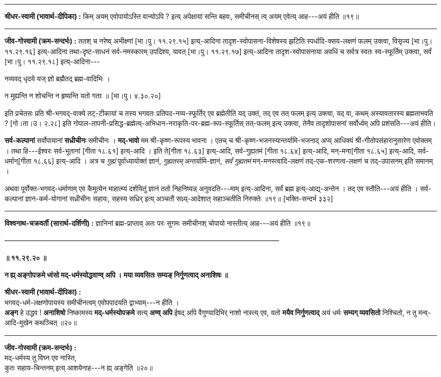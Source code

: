 ______


**श्रीधर-स्वामी (भावार्थ-दीपिका) :** किम् अयम् एवोपायोऽस्ति वान्योऽपि ? इत्य् अपेक्षायां सन्ति बहवः, समीचीनस् त्व् अयम् एवेत्य् आह---अयं हीति ॥१९॥


______


**जीव-गोस्वामी (क्रम-सन्दर्भः) :** ततश् च नरेष्व् अभीक्ष्णां \[भा।पु। ११.२९.१५\] इत्य्-आदिना तादृश-स्वोपासना-विशेषस्य झटिति स्पर्धादि-क्सय-लक्षणं फलम् उक्त्वा, विसृज्य \[भा।पु। ११.२९.१६\] इत्य्-आदिना तथा-दृष्ट-साधनं सर्व-नमस्कारम् उपदिश्य, यावत् \[भा।पु। ११.२९.१७\] इत्य्-आदिना तादृश-स्वोपासनाया अवधिं च सर्वत्र स्वतः स्व-स्फूर्तिम् उक्त्वा, सर्वं \[भा।पु। ११.२९.१८\] इत्य्-आदिना---

नव्यवद् धृदये यज् ज्ञो ब्रह्मैतद् ब्रह्म-वादिभिः ।

न मुह्यन्ति न शोचन्ति न हृष्यन्ति यतो गताः ॥ \[भा।पु। ४.३०.२०\]

इति प्रचेतसः प्रति श्री-भगवद्-वाक्ये तट्-टीकायां च तस्य भगवतः प्रतिपद-नव्य-स्फूर्तिर् एव ब्रह्मेतीति यद् उक्तं, तद् एव तत् फलम् इत्य् उक्त्वा, यद् वा, कथम् अस्यावतारस्य ब्रह्मताभवति ? \[गो।ता।उ। २.२८\] इति गोपाल-तापनी-प्रसिद्ध-ब्रह्मेत्य्-अभिधान-नराकृति-पर-ब्रह्म-रूप-स्फूर्तिस् तत्-फलम् इत्य् उक्त्वा, तेनैव तादृशोपासनां सर्वोर्ध्वम् अपि प्रशंसति---अयं हीति।

**सर्व-कल्पानां** सर्वोपायानां **सध्रीचीनः** समीचीनः । **मद्-भावो** मम श्री-कृष्ण-रूपस्य भावना । एतच् च श्री-कृष्ण-भजनस्यान्तर्यामि-भजनाद् अप्य् आधिक्यं श्री-गीतोपसंहारानुसारेण एवोक्तम् । तथा हि---ईश्वरः सर्व-भूतानां \[गीता १८.६१\] इत्य्-आदि । इति ते\[गीता १८.६३\] इत्य्-आदि, सर्व-गुह्यतमं \[गीता १८.६४\] इत्य्-आदि, मन्-मना\[गीता १८.६५\] इत्य्-आदि, सर्व-धर्मान्\[गीता १८.६६\] इत्य्-आदि । अत्र च *गुह्यं* पूर्वाध्यायोक्तं ज्ञानं, *गुह्यतरम्* अन्तर्यामि-ज्ञानं, *सर्वं गुह्यतमं* मन्-मनस्त्वादि-लक्षणं तद्-एक-शरणत्व-लक्षणं च तद्-उपासनम् इति समानम् ।

अथवा पूर्वोक्त-भगवद्-धर्माणाम् एव कैमुत्येन माहात्म्यं दर्शयितुं ज्ञानं ततो निहनिष्यन्न् अनुवदति---माम् इत्य्-आदिना, सर्वं ब्रह्म इत्य्-आद्य्-अन्तेन । तद् एव स्तौति---अयं हीति । सर्व-कल्पानां ज्ञान-कर्म-योगानां सध्रीचीनः सहायः, सहस्य सध्रिर् इत्य् अञ्चतौ सध्र्य्-आदेशात् सहाञ्चतीति निरुक्तेः ॥१९॥ \[भक्ति-सन्दर्भ ३३२\]


______


**विश्वनाथ-चक्रवर्ती (सारार्थ-दर्शिणी) :** ज्ञानिनां ब्रह्म-प्राप्ताव् अतः परः सुगमः समीचीनश् चोपायो नास्तीत्य् आह---अयं हीति ॥१९॥

———————————————————————————————————————

**॥ ११.२९.२० ॥**

**न ह्य् अङ्गोपक्रमे ध्वंसो मद्-धर्मस्योद्धवाण्व् अपि ।** **मया व्यवसितः सम्यङ् निर्गुणत्वाद् अनाशिषः ॥**

**श्रीधर-स्वामी (भावार्थ-दीपिका) :**  
भगवद्-धर्म-लक्षणोपायस्य समीचीनत्वम् एवोपपादयति द्वाभ्याम्---न हीति ।  
**अङ्ग** हे उद्धव ! **अनाशिषो** निष्कामस्य **मद्-धर्मस्योपक्रमे** सत्य् **अण्व् अपि** ईषद् अपि वैगुण्यादिभिर् नाशो नास्त्य् एव, यतो **मयैव निर्गुणत्वाद्** अयं धर्मः **सम्यग् व्यवसितो** निश्चितो, न तु मन्व्-आदि-मुखेन कथञ्चित् ॥२०॥


______


**जीव-गोस्वामी (क्रम-सन्दर्भः) :**  
मद्-धर्मस्य तु विघ्न एव नास्ति,  
कुतः सहाय-चिन्तनम् इत्य् आशयेनाह---न ह्य् अङ्गेति ॥२०॥


[^१३१]: सुदुश्चराम् (क्रम।स।)